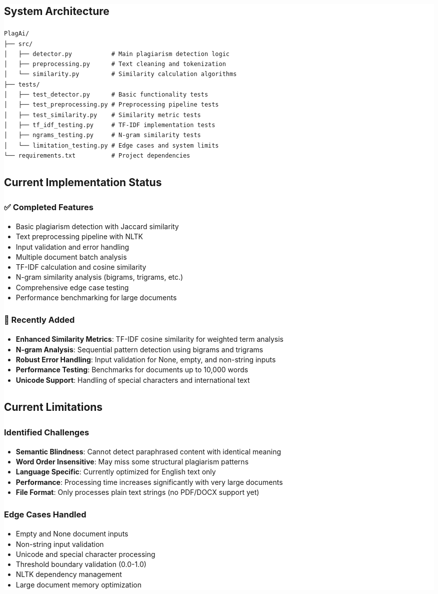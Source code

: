## System Architecture

```
PlagAi/
├── src/
│   ├── detector.py           # Main plagiarism detection logic
│   ├── preprocessing.py      # Text cleaning and tokenization
│   └── similarity.py         # Similarity calculation algorithms
├── tests/
│   ├── test_detector.py      # Basic functionality tests
│   ├── test_preprocessing.py # Preprocessing pipeline tests
│   ├── test_similarity.py    # Similarity metric tests
│   ├── tf_idf_testing.py     # TF-IDF implementation tests
│   ├── ngrams_testing.py     # N-gram similarity tests
│   └── limitation_testing.py # Edge cases and system limits
└── requirements.txt          # Project dependencies
```

## Current Implementation Status

### ✅ Completed Features
- Basic plagiarism detection with Jaccard similarity
- Text preprocessing pipeline with NLTK
- Input validation and error handling
- Multiple document batch analysis
- TF-IDF calculation and cosine similarity
- N-gram similarity analysis (bigrams, trigrams, etc.)
- Comprehensive edge case testing
- Performance benchmarking for large documents

### 🔧 Recently Added
- **Enhanced Similarity Metrics**: TF-IDF cosine similarity for weighted term analysis
- **N-gram Analysis**: Sequential pattern detection using bigrams and trigrams
- **Robust Error Handling**: Input validation for None, empty, and non-string inputs
- **Performance Testing**: Benchmarks for documents up to 10,000 words
- **Unicode Support**: Handling of special characters and international text

## Current Limitations

### Identified Challenges
- **Semantic Blindness**: Cannot detect paraphrased content with identical meaning
- **Word Order Insensitive**: May miss some structural plagiarism patterns
- **Language Specific**: Currently optimized for English text only
- **Performance**: Processing time increases significantly with very large documents
- **File Format**: Only processes plain text strings (no PDF/DOCX support yet)

### Edge Cases Handled
- Empty and None document inputs
- Non-string input validation
- Unicode and special character processing
- Threshold boundary validation (0.0-1.0)
- NLTK dependency management
- Large document memory optimization
